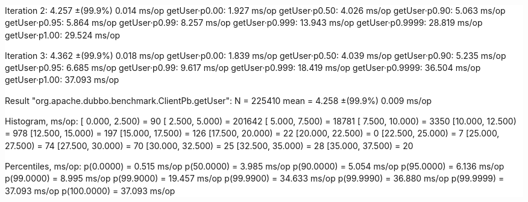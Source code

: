 Iteration   2: 4.257 ±(99.9%) 0.014 ms/op
                 getUser·p0.00:   1.927 ms/op
                 getUser·p0.50:   4.026 ms/op
                 getUser·p0.90:   5.063 ms/op
                 getUser·p0.95:   5.864 ms/op
                 getUser·p0.99:   8.257 ms/op
                 getUser·p0.999:  13.943 ms/op
                 getUser·p0.9999: 28.819 ms/op
                 getUser·p1.00:   29.524 ms/op

Iteration   3: 4.362 ±(99.9%) 0.018 ms/op
                 getUser·p0.00:   1.839 ms/op
                 getUser·p0.50:   4.039 ms/op
                 getUser·p0.90:   5.235 ms/op
                 getUser·p0.95:   6.685 ms/op
                 getUser·p0.99:   9.617 ms/op
                 getUser·p0.999:  18.419 ms/op
                 getUser·p0.9999: 36.504 ms/op
                 getUser·p1.00:   37.093 ms/op



Result "org.apache.dubbo.benchmark.ClientPb.getUser":
  N = 225410
  mean =      4.258 ±(99.9%) 0.009 ms/op

  Histogram, ms/op:
    [ 0.000,  2.500) = 90 
    [ 2.500,  5.000) = 201642 
    [ 5.000,  7.500) = 18781 
    [ 7.500, 10.000) = 3350 
    [10.000, 12.500) = 978 
    [12.500, 15.000) = 197 
    [15.000, 17.500) = 126 
    [17.500, 20.000) = 22 
    [20.000, 22.500) = 0 
    [22.500, 25.000) = 7 
    [25.000, 27.500) = 74 
    [27.500, 30.000) = 70 
    [30.000, 32.500) = 25 
    [32.500, 35.000) = 28 
    [35.000, 37.500) = 20 

  Percentiles, ms/op:
      p(0.0000) =      0.515 ms/op
     p(50.0000) =      3.985 ms/op
     p(90.0000) =      5.054 ms/op
     p(95.0000) =      6.136 ms/op
     p(99.0000) =      8.995 ms/op
     p(99.9000) =     19.457 ms/op
     p(99.9900) =     34.633 ms/op
     p(99.9990) =     36.880 ms/op
     p(99.9999) =     37.093 ms/op
    p(100.0000) =     37.093 ms/op
